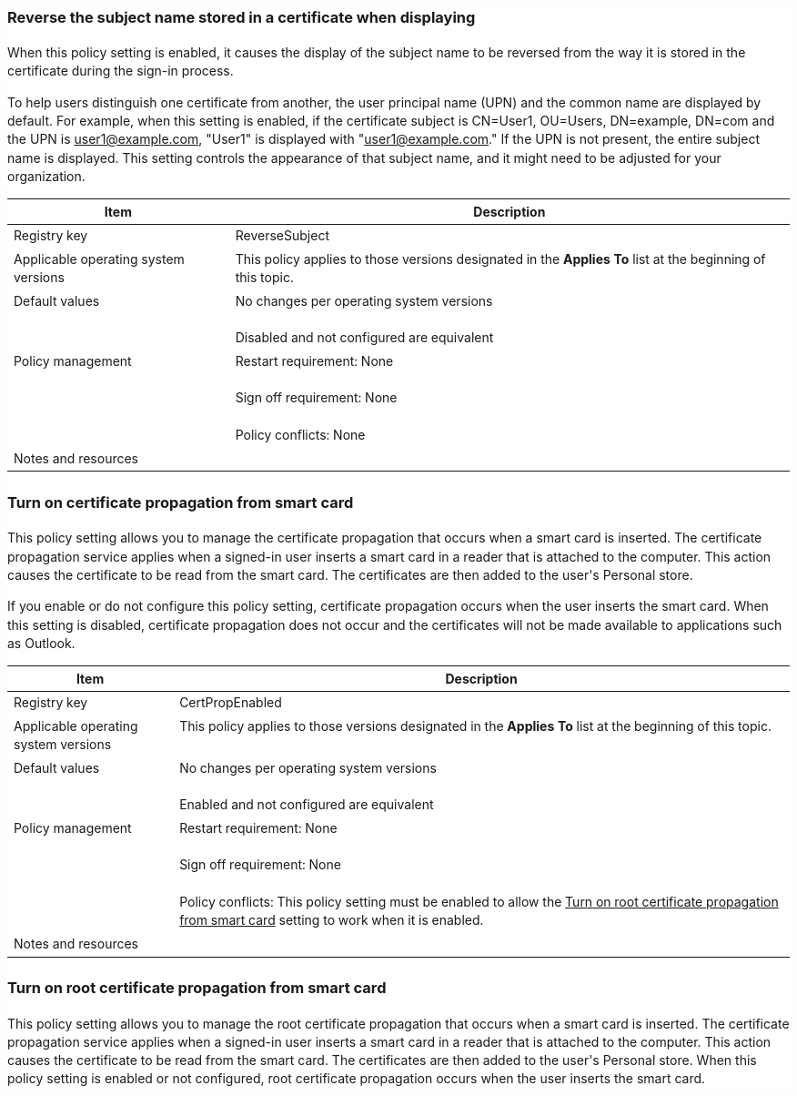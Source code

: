 ### <a name="BKMK_ReverseTheSubjectNameStoredInaCertificateWhenDisplaying"></a>Reverse the subject name stored in a certificate when displaying  
When this policy setting is enabled, it causes the display of the subject name to be reversed from the way it is stored in the certificate during the sign\-in process.  
  
To help users distinguish one certificate from another, the user principal name \(UPN\) and the common name are displayed by default. For example, when this setting is enabled, if the certificate subject is CN\=User1, OU\=Users, DN\=example, DN\=com and the UPN is user1@example.com, "User1" is displayed with "user1@example.com." If the UPN is not present, the entire subject name is displayed. This setting controls the appearance of that subject name, and it might need to be adjusted for your organization.  
  
|Item|Description|  
|--------|---------------|  
|Registry key|ReverseSubject|  
|Applicable operating system versions|This policy applies to those versions designated in the **Applies To** list at the beginning of this topic.|  
|Default values|No changes per operating system versions<br /><br />Disabled and not configured are equivalent|  
|Policy management|Restart requirement: None<br /><br />Sign off requirement: None<br /><br />Policy conflicts: None|  
|Notes and resources||  
  
### <a name="BKMK_TurnOnCertificatePropagationFromSmartCard"></a>Turn on certificate propagation from smart card  
This policy setting allows you to manage the certificate propagation that occurs when a smart card is inserted. The certificate propagation service applies when a signed\-in user inserts a smart card in a reader that is attached to the computer. This action causes the certificate to be read from the smart card. The certificates are then added to the user's Personal store.  
  
If you enable or do not configure this policy setting, certificate propagation occurs when the user inserts the smart card. When this setting is disabled, certificate propagation does not occur and the certificates will not be made available to applications such as Outlook.  
  
|Item|Description|  
|--------|---------------|  
|Registry key|CertPropEnabled|  
|Applicable operating system versions|This policy applies to those versions designated in the **Applies To** list at the beginning of this topic.|  
|Default values|No changes per operating system versions<br /><br />Enabled and not configured are equivalent|  
|Policy management|Restart requirement: None<br /><br />Sign off requirement: None<br /><br />Policy conflicts: This policy setting must be enabled to allow the [Turn on root certificate propagation from smart card](../Topic/Smart-Card-Group-Policy-and-Registry-Settings.md#BKMK_TurnOnRootCertificatePropagationFromSmartCard) setting to work when it is enabled.|  
|Notes and resources||  
  
### <a name="BKMK_TurnOnRootCertificatePropagationFromSmartCard"></a>Turn on root certificate propagation from smart card  
This policy setting allows you to manage the root certificate propagation that occurs when a smart card is inserted. The certificate propagation service applies when a signed\-in user inserts a smart card in a reader that is attached to the computer. This action causes the certificate to be read from the smart card. The certificates are then added to the user's Personal store. When this policy setting is enabled or not configured, root certificate propagation occurs when the user inserts the smart card.  
  